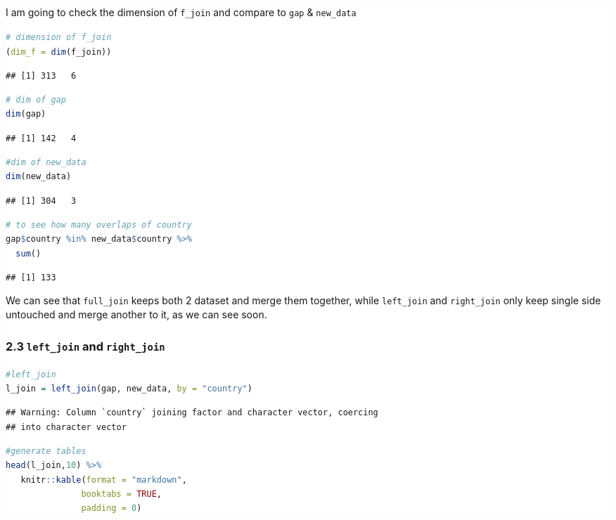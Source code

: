 I am going to check the dimension of `f_join` and compare to `gap` & `new_data`

``` r
# dimension of f_join
(dim_f = dim(f_join)) 
```

    ## [1] 313   6

``` r
# dim of gap
dim(gap)
```

    ## [1] 142   4

``` r
#dim of new_data
dim(new_data)
```

    ## [1] 304   3

``` r
# to see how many overlaps of country 
gap$country %in% new_data$country %>% 
  sum()
```

    ## [1] 133

We can see that `full_join` keeps both 2 dataset and merge them together, while `left_join` and `right_join` only keep single side untouched and merge another to it, as we can see soon.

### 2.3 `left_join` and `right_join`

``` r
#left_join
l_join = left_join(gap, new_data, by = "country")
```

    ## Warning: Column `country` joining factor and character vector, coercing
    ## into character vector

``` r
#generate tables
head(l_join,10) %>% 
   knitr::kable(format = "markdown",
               booktabs = TRUE,
               padding = 0)
```
